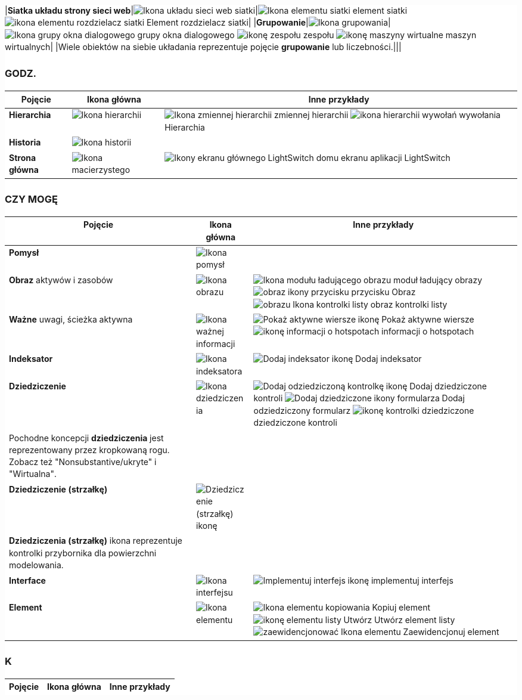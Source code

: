 |**Siatka układu strony sieci web**|![Ikona układu sieci web siatki](../../extensibility/ux-guidelines/media/vld-c-gridweblayout.png "VLD_C_GridWebLayout")|![Ikona elementu siatki](../../extensibility/ux-guidelines/media/vld-c-gridweblayout-gridelement.png "VLD_C_GridWebLayout_GridElement") element siatki ![ikona elementu rozdzielacz siatki](../../extensibility/ux-guidelines/media/vld-c-gridweblayout-gridsplitterelement.png "VLD_C_GridWebLayout_GridSplitterElement") Element rozdzielacz siatki|
|**Grupowanie**|![Ikona grupowania](../../extensibility/ux-guidelines/media/vld-c-grouping.png "VLD_C_Grouping")|![Ikona grupy okna dialogowego](../../extensibility/ux-guidelines/media/vld-c-grouping-dialoggroup.png "VLD_C_Grouping_DialogGroup") grupy okna dialogowego ![ikonę zespołu](../../extensibility/ux-guidelines/media/vld-c-grouping-team.png "VLD_C_Grouping_Team") zespołu ![ikonę maszyny wirtualne ](../../extensibility/ux-guidelines/media/vld-c-grouping-virtualmachines.png "VLD_C_Grouping_VirtualMachines") maszyn wirtualnych|
|Wiele obiektów na siebie układania reprezentuje pojęcie **grupowanie** lub liczebności.|||

###  <a name="BKMK_VLDConceptsH"></a> GODZ.

|Pojęcie|Ikona główna|Inne przykłady|
|-------------|---------------|--------------------|
|**Hierarchia**|![Ikona hierarchii](../../extensibility/ux-guidelines/media/vld-c-hierarchy.png "VLD_C_Hierarchy")|![Ikona zmiennej hierarchii](../../extensibility/ux-guidelines/media/vld-c-hierarchy-hierarchyvariable.png "VLD_C_Hierarchy_HierarchyVariable") zmiennej hierarchii ![ikona hierarchii wywołań](../../extensibility/ux-guidelines/media/vld-c-hierarchy-callhierarchy.png "VLD_C_Hierarchy_CallHierarchy") wywołania Hierarchia|
|**Historia**|![Ikona historii](../../extensibility/ux-guidelines/media/vld-c-history.png "VLD_C_History")||
|**Strona główna**|![Ikona macierzystego](../../extensibility/ux-guidelines/media/vld-c-home.png "VLD_C_Home")|![Ikony ekranu głównego LightSwitch](../../extensibility/ux-guidelines/media/vld-c-home-lightswitchhomescreen.png "VLD_C_Home_LightSwitchHomeScreen") domu ekranu aplikacji LightSwitch|

###  <a name="BKMK_VLDConceptsI"></a> CZY MOGĘ

|Pojęcie|Ikona główna|Inne przykłady|
|-------------|---------------|--------------------|
|**Pomysł**|![Ikona pomysł](../../extensibility/ux-guidelines/media/vld-c-idea.png "VLD_C_Idea")||
|**Obraz** aktywów i zasobów|![Ikona obrazu](../../extensibility/ux-guidelines/media/vld-c-image.png "VLD_C_Image")|![Ikona modułu ładującego obrazu](../../extensibility/ux-guidelines/media/vld-c-image-imageloader.png "VLD_C_Image_ImageLoader") moduł ładujący obrazy ![obraz ikony przycisku](../../extensibility/ux-guidelines/media/vld-c-image-imagebutton.png "VLD_C_Image_ImageButton") przycisku Obraz ![obrazu Ikona kontrolki listy](../../extensibility/ux-guidelines/media/vld-c-image-imagelistcontrol.png "VLD_C_Image_ImageListControl") obraz kontrolki listy|
|**Ważne** uwagi, ścieżka aktywna|![Ikona ważnej informacji](../../extensibility/ux-guidelines/media/vld-c-important.png "VLD_C_Important")|![Pokaż aktywne wiersze ikonę](../../extensibility/ux-guidelines/media/vld-c-important-showhotlines.png "VLD_C_Important_ShowHotLines") Pokaż aktywne wiersze ![ikonę informacji o hotspotach](../../extensibility/ux-guidelines/media/vld-c-important-hotspot.png "VLD_C_Important_Hotspot") informacji o hotspotach|
|**Indeksator**|![Ikona indeksatora](../../extensibility/ux-guidelines/media/vld-c-indexer.png "VLD_C_Indexer")|![Dodaj indeksator ikonę](../../extensibility/ux-guidelines/media/vld-c-indexer-addindexer.png "VLD_C_Indexer_AddIndexer") Dodaj indeksator|
|**Dziedziczenie**|![Ikona dziedziczenia](../../extensibility/ux-guidelines/media/vld-c-inheritance.png "VLD_C_Inheritance")|![Dodaj odziedziczoną kontrolkę ikonę](../../extensibility/ux-guidelines/media/vld-c-inheritance-addinheritedcontrol.png "VLD_C_Inheritance_AddInheritedControl") Dodaj dziedziczone kontroli ![Dodaj dziedziczone ikony formularza](../../extensibility/ux-guidelines/media/vld-c-inheritance-addinheritedform.png "VLD_C_Inheritance_AddInheritedForm") Dodaj odziedziczony formularz ![ikonę kontrolki dziedziczone](../../extensibility/ux-guidelines/media/vld-c-inheritance-inheritedcontrol.png "VLD_C_Inheritance_InheritedControl") dziedziczone kontroli|
|Pochodne koncepcji **dziedziczenia** jest reprezentowany przez kropkowaną rogu. Zobacz też "Nonsubstantive/ukryte" i "Wirtualna".|||
|**Dziedziczenie (strzałkę)**|![Dziedziczenie &#40;strzałkę&#41; ikonę](../../extensibility/ux-guidelines/media/vld-c-inheritance-arrow.png "VLD_C_Inheritance_arrow")||
|**Dziedziczenia (strzałkę)** ikona reprezentuje kontrolki przybornika dla powierzchni modelowania.|||
|**Interface**|![Ikona interfejsu](../../extensibility/ux-guidelines/media/vld-c-interface.png "VLD_C_Interface")|![Implementuj interfejs ikonę](../../extensibility/ux-guidelines/media/vld-c-interface-implementinterface.png "VLD_C_Interface_ImplementInterface") implementuj interfejs|
|**Element**|![Ikona elementu](../../extensibility/ux-guidelines/media/vld-c-item.png "VLD_C_Item")|![Ikona elementu kopiowania](../../extensibility/ux-guidelines/media/vld-c-item-copyitem.png "VLD_C_Item_CopyItem") Kopiuj element ![ikonę elementu listy Utwórz](../../extensibility/ux-guidelines/media/vld-c-item-createlistitem.png "VLD_C_Item_CreateListItem") Utwórz element listy ![zaewidencjonować Ikona elementu](../../extensibility/ux-guidelines/media/vld-c-item-checkinitem.png "VLD_C_Item_CheckInItem") Zaewidencjonuj element|

###  <a name="BKMK_VLDConceptsK"></a> K

|Pojęcie|Ikona główna|Inne przykłady|
|-------------|---------------|--------------------|